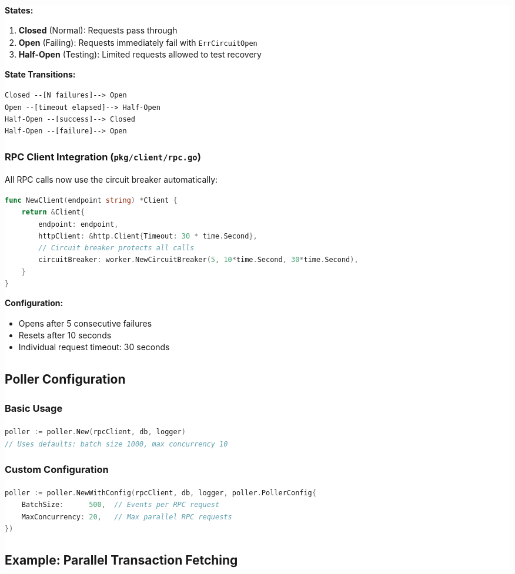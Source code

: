 ```go
```

**States:**
1. **Closed** (Normal): Requests pass through
2. **Open** (Failing): Requests immediately fail with `ErrCircuitOpen`
3. **Half-Open** (Testing): Limited requests allowed to test recovery

**State Transitions:**
```
Closed --[N failures]--> Open
Open --[timeout elapsed]--> Half-Open
Half-Open --[success]--> Closed
Half-Open --[failure]--> Open
```

### RPC Client Integration (`pkg/client/rpc.go`)

All RPC calls now use the circuit breaker automatically:

```go
func NewClient(endpoint string) *Client {
    return &Client{
        endpoint: endpoint,
        httpClient: &http.Client{Timeout: 30 * time.Second},
        // Circuit breaker protects all calls
        circuitBreaker: worker.NewCircuitBreaker(5, 10*time.Second, 30*time.Second),
    }
}
```

**Configuration:**
- Opens after 5 consecutive failures
- Resets after 10 seconds
- Individual request timeout: 30 seconds

## Poller Configuration

### Basic Usage

```go
poller := poller.New(rpcClient, db, logger)
// Uses defaults: batch size 1000, max concurrency 10
```

### Custom Configuration

```go
poller := poller.NewWithConfig(rpcClient, db, logger, poller.PollerConfig{
    BatchSize:      500,  // Events per RPC request
    MaxConcurrency: 20,   // Max parallel RPC requests
})
```

## Example: Parallel Transaction Fetching
